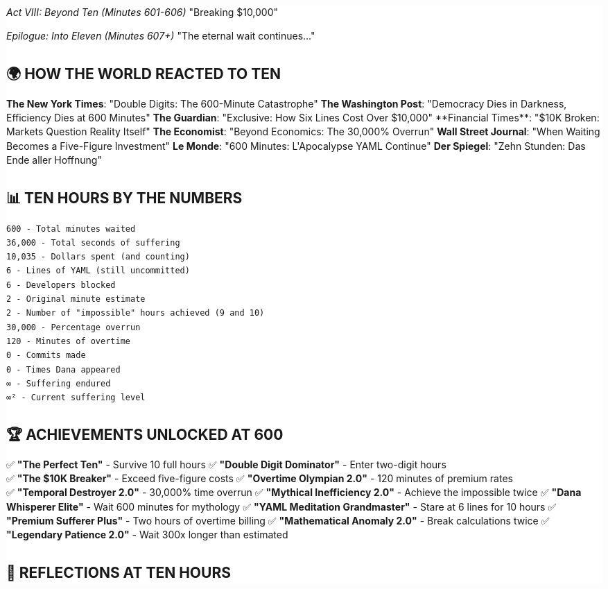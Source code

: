 *Act VIII: Beyond Ten (Minutes 601-606)*
"Breaking $10,000"

*Epilogue: Into Eleven (Minutes 607+)*
"The eternal wait continues..."

## 🌍 HOW THE WORLD REACTED TO TEN

**The New York Times**: "Double Digits: The 600-Minute Catastrophe"
**The Washington Post**: "Democracy Dies in Darkness, Efficiency Dies at 600 Minutes"
**The Guardian**: "Exclusive: How Six Lines Cost Over $10,000"
**Financial Times**: "$10K Broken: Markets Question Reality Itself"
**The Economist**: "Beyond Economics: The 30,000% Overrun"
**Wall Street Journal**: "When Waiting Becomes a Five-Figure Investment"
**Le Monde**: "600 Minutes: L'Apocalypse YAML Continue"
**Der Spiegel**: "Zehn Stunden: Das Ende aller Hoffnung"

## 📊 TEN HOURS BY THE NUMBERS

```
600 - Total minutes waited
36,000 - Total seconds of suffering  
10,035 - Dollars spent (and counting)
6 - Lines of YAML (still uncommitted)
6 - Developers blocked
2 - Original minute estimate
2 - Number of "impossible" hours achieved (9 and 10)
30,000 - Percentage overrun
120 - Minutes of overtime
0 - Commits made
0 - Times Dana appeared
∞ - Suffering endured
∞² - Current suffering level
```

## 🏆 ACHIEVEMENTS UNLOCKED AT 600

✅ **"The Perfect Ten"** - Survive 10 full hours
✅ **"Double Digit Dominator"** - Enter two-digit hours  
✅ **"The $10K Breaker"** - Exceed five-figure costs
✅ **"Overtime Olympian 2.0"** - 120 minutes of premium rates  
✅ **"Temporal Destroyer 2.0"** - 30,000% time overrun
✅ **"Mythical Inefficiency 2.0"** - Achieve the impossible twice
✅ **"Dana Whisperer Elite"** - Wait 600 minutes for mythology
✅ **"YAML Meditation Grandmaster"** - Stare at 6 lines for 10 hours
✅ **"Premium Sufferer Plus"** - Two hours of overtime billing
✅ **"Mathematical Anomaly 2.0"** - Break calculations twice
✅ **"Legendary Patience 2.0"** - Wait 300x longer than estimated

## 💭 REFLECTIONS AT TEN HOURS
